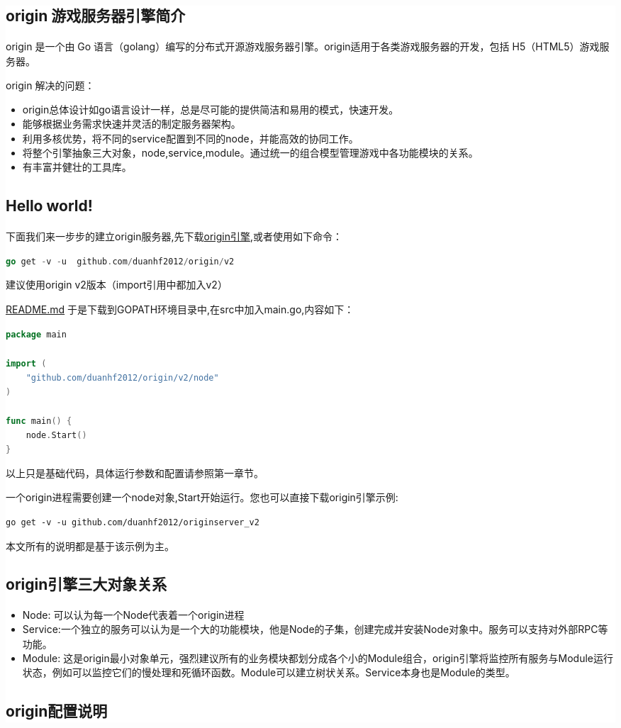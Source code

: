 origin 游戏服务器引擎简介
-------------------------

origin 是一个由 Go 语言（golang）编写的分布式开源游戏服务器引擎。origin适用于各类游戏服务器的开发，包括 H5（HTML5）游戏服务器。

origin 解决的问题：

* origin总体设计如go语言设计一样，总是尽可能的提供简洁和易用的模式，快速开发。
* 能够根据业务需求快速并灵活的制定服务器架构。
* 利用多核优势，将不同的service配置到不同的node，并能高效的协同工作。
* 将整个引擎抽象三大对象，node,service,module。通过统一的组合模型管理游戏中各功能模块的关系。
* 有丰富并健壮的工具库。

Hello world!
------------

下面我们来一步步的建立origin服务器,先下载[origin引擎](https://github.com/duanhf2012/origin "origin引擎"),或者使用如下命令：

```go
go get -v -u  github.com/duanhf2012/origin/v2
```
建议使用origin v2版本（import引用中都加入v2）



[README.md](README.md)
于是下载到GOPATH环境目录中,在src中加入main.go,内容如下：

```go
package main

import (
    "github.com/duanhf2012/origin/v2/node"
)

func main() {
    node.Start()
}
```

以上只是基础代码，具体运行参数和配置请参照第一章节。

一个origin进程需要创建一个node对象,Start开始运行。您也可以直接下载origin引擎示例:

```
go get -v -u github.com/duanhf2012/originserver_v2
```

本文所有的说明都是基于该示例为主。

origin引擎三大对象关系
----------------------

* Node:   可以认为每一个Node代表着一个origin进程
* Service:一个独立的服务可以认为是一个大的功能模块，他是Node的子集，创建完成并安装Node对象中。服务可以支持对外部RPC等功能。
* Module: 这是origin最小对象单元，强烈建议所有的业务模块都划分成各个小的Module组合，origin引擎将监控所有服务与Module运行状态，例如可以监控它们的慢处理和死循环函数。Module可以建立树状关系。Service本身也是Module的类型。

## origin配置说明
